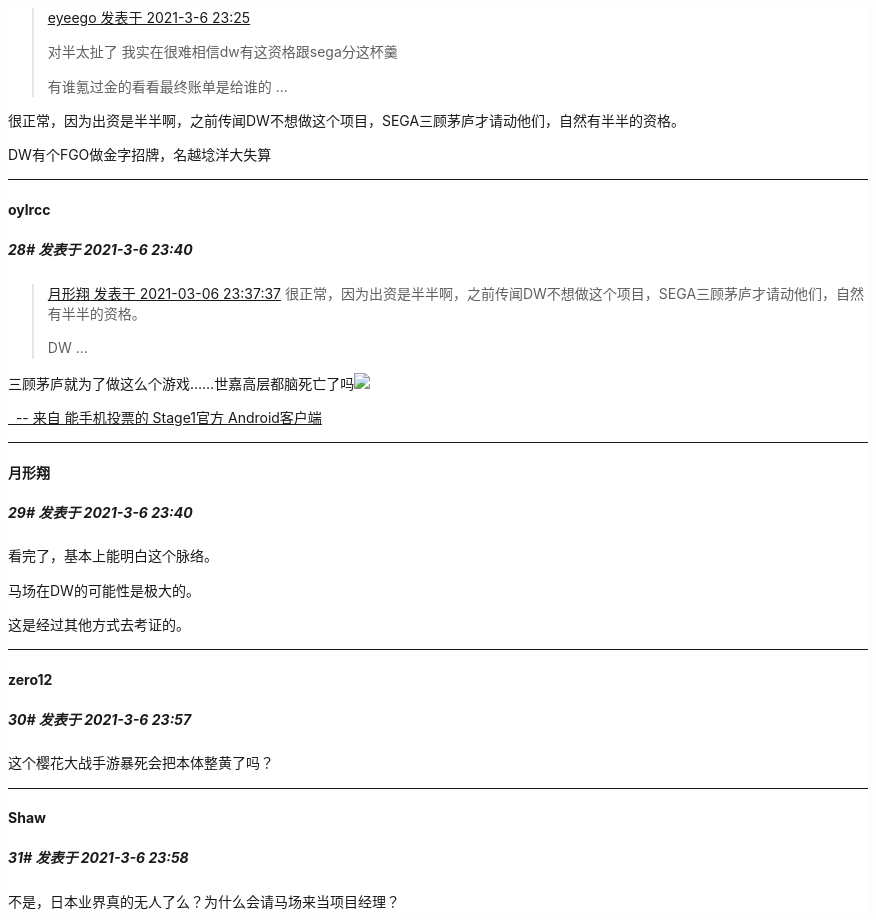 
<blockquote><a href="httphttps://bbs.saraba1st.com/2b/forum.php?mod=redirect&amp;goto=findpost&amp;pid=50535962&amp;ptid=1991646" target="_blank">eyeego 发表于 2021-3-6 23:25</a>

对半太扯了 我实在很难相信dw有这资格跟sega分这杯羹

有谁氪过金的看看最终账单是给谁的 ...</blockquote>
很正常，因为出资是半半啊，之前传闻DW不想做这个项目，SEGA三顾茅庐才请动他们，自然有半半的资格。


DW有个FGO做金字招牌，名越埝洋大失算


-----

####  oylrcc  
##### 28#       发表于 2021-3-6 23:40


<blockquote><a href="httphttps://bbs.saraba1st.com/2b/forum.php?mod=redirect&amp;goto=findpost&amp;pid=50536051&amp;ptid=1991646" target="_blank">月形翔 发表于 2021-03-06 23:37:37</a>
很正常，因为出资是半半啊，之前传闻DW不想做这个项目，SEGA三顾茅庐才请动他们，自然有半半的资格。


DW ...</blockquote>三顾茅庐就为了做这么个游戏……世嘉高层都脑死亡了吗<img src="https://static.saraba1st.com/image/smiley/face2017/068.png" referrerpolicy="no-referrer">

[  -- 来自 能手机投票的 Stage1官方 Android客户端](https://www.coolapk.com/apk/140634)


-----

####  月形翔  
##### 29#       发表于 2021-3-6 23:40


看完了，基本上能明白这个脉络。


马场在DW的可能性是极大的。


这是经过其他方式去考证的。


-----

####  zero12  
##### 30#       发表于 2021-3-6 23:57


这个樱花大战手游暴死会把本体整黄了吗？


-----

####  Shaw  
##### 31#       发表于 2021-3-6 23:58


不是，日本业界真的无人了么？为什么会请马场来当项目经理？

